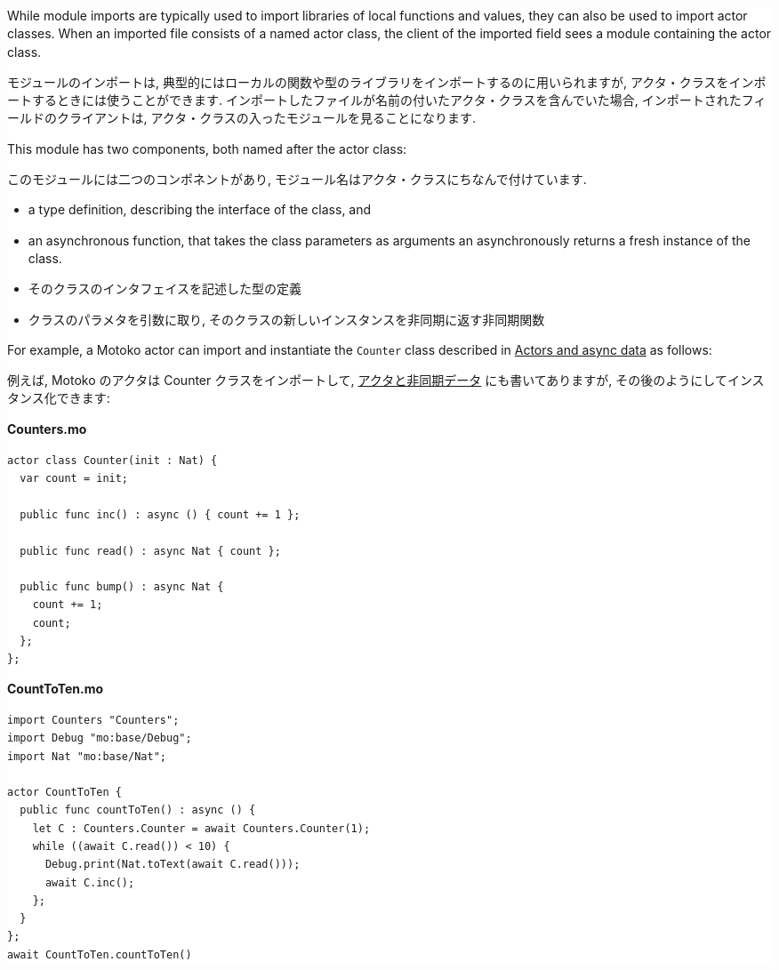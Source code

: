 While module imports are typically used to import libraries of local functions and values, they can also be used to import actor classes. When an imported file consists of a named actor class, the client of the imported field sees a module containing the actor class.

モジュールのインポートは, 典型的にはローカルの関数や型のライブラリをインポートするのに用いられますが, アクタ・クラスをインポートするときには使うことができます. インポートしたファイルが名前の付いたアクタ・クラスを含んでいた場合, インポートされたフィールドのクライアントは, アクタ・クラスの入ったモジュールを見ることになります.

This module has two components, both named after the actor class:

このモジュールには二つのコンポネントがあり, モジュール名はアクタ・クラスにちなんで付けています.

-   a type definition, describing the interface of the class, and

-   an asynchronous function, that takes the class parameters as arguments an asynchronously returns a fresh instance of the class.



-   そのクラスのインタフェイスを記述した型の定義
-   クラスのパラメタを引数に取り,  そのクラスの新しいインスタンスを非同期に返す非同期関数

For example, a Motoko actor can import and instantiate the `Counter` class described in [Actors and async data](actors-async#actor_class) as follows:

例えば, Motoko のアクタは Counter クラスをインポートして, [アクタと非同期データ](actors-async#actor_class) にも書いてありますが, その後のようにしてインスタンス化できます:

**Counters.mo**

</div>

``` motoko
actor class Counter(init : Nat) {
  var count = init;

  public func inc() : async () { count += 1 };

  public func read() : async Nat { count };

  public func bump() : async Nat {
    count += 1;
    count;
  };
};
```

<div class="formalpara-title">

**CountToTen.mo**

</div>

``` motoko
import Counters "Counters";
import Debug "mo:base/Debug";
import Nat "mo:base/Nat";

actor CountToTen {
  public func countToTen() : async () {
    let C : Counters.Counter = await Counters.Counter(1);
    while ((await C.read()) < 10) {
      Debug.print(Nat.toText(await C.read()));
      await C.inc();
    };
  }
};
await CountToTen.countToTen()
```

